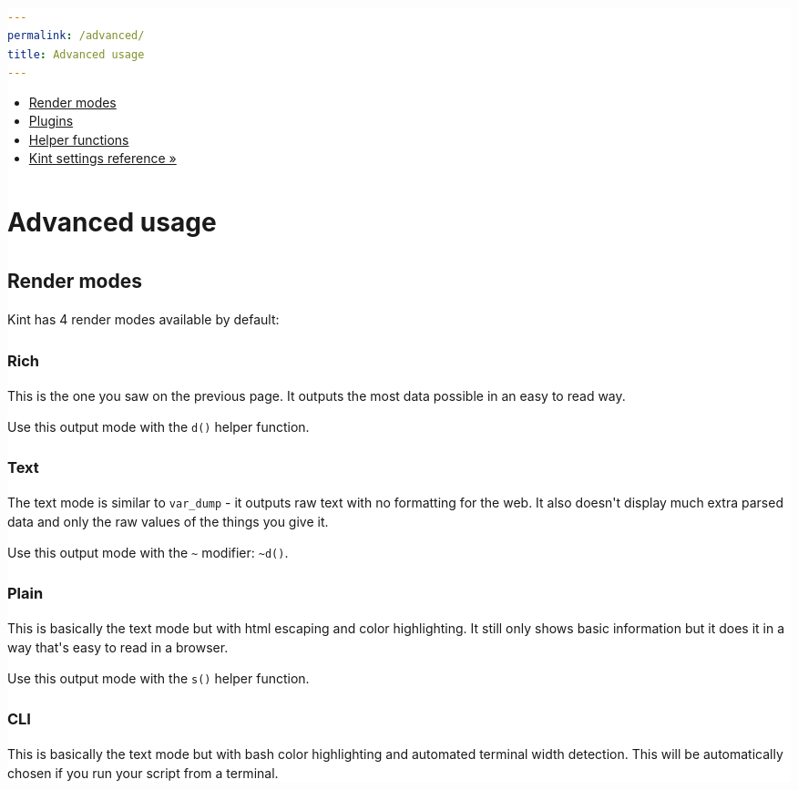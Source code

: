 ```yaml
---
permalink: /advanced/
title: Advanced usage
---
```


<div id="leftmenu" class="col-sm-4 col-md-3 hidden-xs">
<ul class="nav nav-list side-navigation" data-spy="affix" data-offset-top="{{ site.affix_offset }}">
    <li><a href="#modes">Render modes</a></li>
    <li><a href="#plugins">Plugins</a></li>
    <li><a href="#helperfuncs">Helper functions</a></li>
    <li><a href="{{ site.baseurl }}/settings/">Kint settings reference &raquo;</a></li>
</ul>
</div>
<div class="col-sm-8 col-md-9" markdown="1">

# Advanced usage

<section id="modes" markdown="1">

## Render modes

Kint has 4 render modes available by default:

### Rich

This is the one you saw on the previous page. It outputs the most data possible in an easy to read way.

Use this output mode with the `d()` helper function.

### Text

The text mode is similar to `var_dump` - it outputs raw text with no formatting for the web. It also doesn't display much extra parsed data and only the raw values of the things you give it.

Use this output mode with the `~` modifier: `~d()`.

### Plain

This is basically the text mode but with html escaping and color highlighting. It still only shows basic information but it does it in a way that's easy to read in a browser.

Use this output mode with the `s()` helper function.

### CLI

This is basically the text mode but with bash color highlighting and automated terminal width detection. This will be automatically chosen if you run your script from a terminal.

</section>
<section id="plugins" markdown="1">
